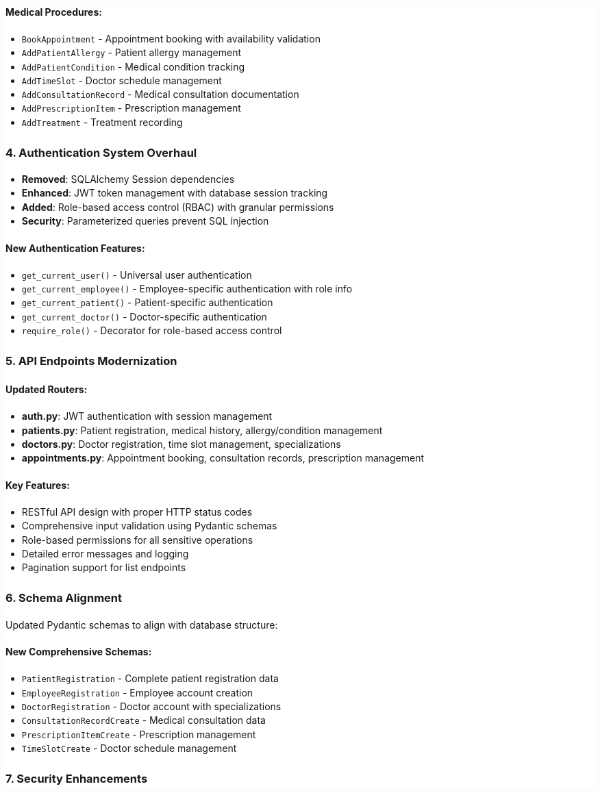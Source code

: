 #### Medical Procedures:
- `BookAppointment` - Appointment booking with availability validation
- `AddPatientAllergy` - Patient allergy management
- `AddPatientCondition` - Medical condition tracking
- `AddTimeSlot` - Doctor schedule management
- `AddConsultationRecord` - Medical consultation documentation
- `AddPrescriptionItem` - Prescription management
- `AddTreatment` - Treatment recording

### 4. Authentication System Overhaul
- **Removed**: SQLAlchemy Session dependencies
- **Enhanced**: JWT token management with database session tracking
- **Added**: Role-based access control (RBAC) with granular permissions
- **Security**: Parameterized queries prevent SQL injection

#### New Authentication Features:
- `get_current_user()` - Universal user authentication
- `get_current_employee()` - Employee-specific authentication with role info
- `get_current_patient()` - Patient-specific authentication
- `get_current_doctor()` - Doctor-specific authentication
- `require_role()` - Decorator for role-based access control

### 5. API Endpoints Modernization

#### Updated Routers:
- **auth.py**: JWT authentication with session management
- **patients.py**: Patient registration, medical history, allergy/condition management
- **doctors.py**: Doctor registration, time slot management, specializations
- **appointments.py**: Appointment booking, consultation records, prescription management

#### Key Features:
- RESTful API design with proper HTTP status codes
- Comprehensive input validation using Pydantic schemas
- Role-based permissions for all sensitive operations
- Detailed error messages and logging
- Pagination support for list endpoints

### 6. Schema Alignment
Updated Pydantic schemas to align with database structure:

#### New Comprehensive Schemas:
- `PatientRegistration` - Complete patient registration data
- `EmployeeRegistration` - Employee account creation
- `DoctorRegistration` - Doctor account with specializations
- `ConsultationRecordCreate` - Medical consultation data
- `PrescriptionItemCreate` - Prescription management
- `TimeSlotCreate` - Doctor schedule management

### 7. Security Enhancements
